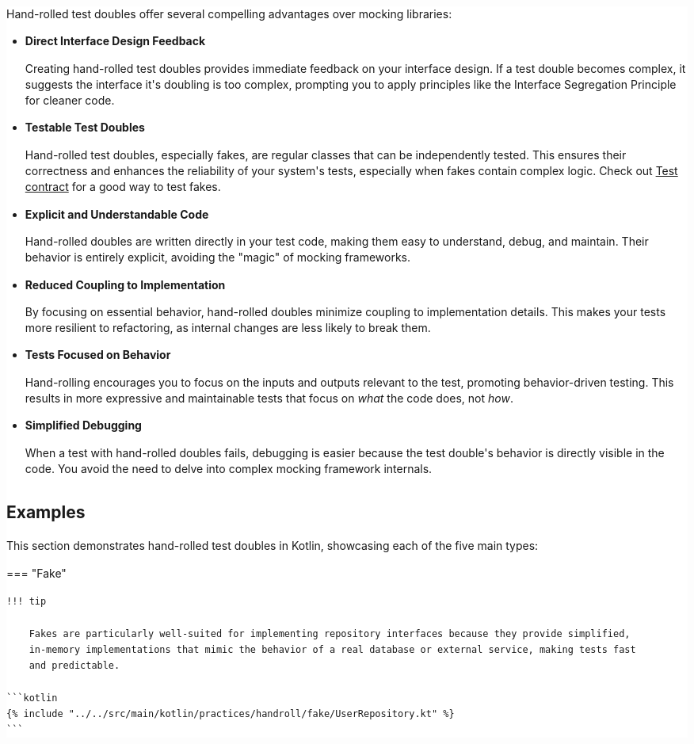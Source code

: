 Hand-rolled test doubles offer several compelling advantages over mocking libraries:

*   **Direct Interface Design Feedback**

    Creating hand-rolled test doubles provides immediate feedback on your interface design.
    If a test double becomes complex, it suggests the interface it's doubling is too complex, prompting you to apply principles like the Interface Segregation Principle for cleaner code.

*   **Testable Test Doubles**

    Hand-rolled test doubles, especially fakes, are regular classes that can be independently tested.
    This ensures their correctness and enhances the reliability of your system's tests, especially when fakes contain complex logic.
    Check out [Test contract](../patterns/test-contract.md) for a good way to test fakes.

*   **Explicit and Understandable Code**

    Hand-rolled doubles are written directly in your test code, making them easy to understand, debug, and maintain.
    Their behavior is entirely explicit, avoiding the "magic" of mocking frameworks.

*   **Reduced Coupling to Implementation**

    By focusing on essential behavior, hand-rolled doubles minimize coupling to implementation details.
    This makes your tests more resilient to refactoring, as internal changes are less likely to break them.

*   **Tests Focused on Behavior**

    Hand-rolling encourages you to focus on the inputs and outputs relevant to the test, promoting behavior-driven testing.
    This results in more expressive and maintainable tests that focus on *what* the code does, not *how*.

*   **Simplified Debugging**

    When a test with hand-rolled doubles fails, debugging is easier because the test double's behavior is directly visible in the code.
    You avoid the need to delve into complex mocking framework internals.

## Examples

This section demonstrates hand-rolled test doubles in Kotlin, showcasing each of the five main types:

=== "Fake"

    !!! tip

        Fakes are particularly well-suited for implementing repository interfaces because they provide simplified,
        in-memory implementations that mimic the behavior of a real database or external service, making tests fast
        and predictable.

    ```kotlin
    {% include "../../src/main/kotlin/practices/handroll/fake/UserRepository.kt" %}
    ```
